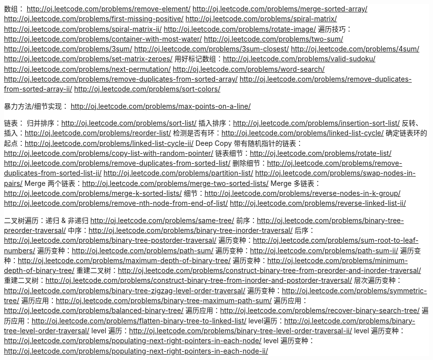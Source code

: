 数组：
http://oj.leetcode.com/problems/remove-element/
http://oj.leetcode.com/problems/merge-sorted-array/
http://oj.leetcode.com/problems/first-missing-positive/
http://oj.leetcode.com/problems/spiral-matrix/
http://oj.leetcode.com/problems/spiral-matrix-ii/
http://oj.leetcode.com/problems/rotate-image/
遍历技巧：http://oj.leetcode.com/problems/container-with-most-water/
http://oj.leetcode.com/problems/two-sum/
http://oj.leetcode.com/problems/3sum/
http://oj.leetcode.com/problems/3sum-closest/
http://oj.leetcode.com/problems/4sum/
http://oj.leetcode.com/problems/set-matrix-zeroes/
用好标记数组：http://oj.leetcode.com/problems/valid-sudoku/
http://oj.leetcode.com/problems/next-permutation/
http://oj.leetcode.com/problems/word-search/
http://oj.leetcode.com/problems/remove-duplicates-from-sorted-array/
http://oj.leetcode.com/problems/remove-duplicates-from-sorted-array-ii/
http://oj.leetcode.com/problems/sort-colors/

暴力方法/细节实现：
http://oj.leetcode.com/problems/max-points-on-a-line/

链表：
归并排序：http://oj.leetcode.com/problems/sort-list/
插入排序：http://oj.leetcode.com/problems/insertion-sort-list/
反转、插入：http://oj.leetcode.com/problems/reorder-list/
检测是否有环：http://oj.leetcode.com/problems/linked-list-cycle/
确定链表环的起点：http://oj.leetcode.com/problems/linked-list-cycle-ii/
Deep Copy 带有随机指针的链表：http://oj.leetcode.com/problems/copy-list-with-random-pointer/
链表细节：http://oj.leetcode.com/problems/rotate-list/
http://oj.leetcode.com/problems/remove-duplicates-from-sorted-list/
删除细节：http://oj.leetcode.com/problems/remove-duplicates-from-sorted-list-ii/
http://oj.leetcode.com/problems/partition-list/
http://oj.leetcode.com/problems/swap-nodes-in-pairs/
Merge 两个链表：http://oj.leetcode.com/problems/merge-two-sorted-lists/
Merge 多链表：http://oj.leetcode.com/problems/merge-k-sorted-lists/
细节：http://oj.leetcode.com/problems/reverse-nodes-in-k-group/
http://oj.leetcode.com/problems/remove-nth-node-from-end-of-list/
http://oj.leetcode.com/problems/reverse-linked-list-ii/

二叉树遍历：递归 & 非递归
http://oj.leetcode.com/problems/same-tree/
前序：http://oj.leetcode.com/problems/binary-tree-preorder-traversal/
中序：http://oj.leetcode.com/problems/binary-tree-inorder-traversal/
后序：http://oj.leetcode.com/problems/binary-tree-postorder-traversal/
遍历变种：http://oj.leetcode.com/problems/sum-root-to-leaf-numbers/
遍历变种：http://oj.leetcode.com/problems/path-sum/
遍历变种：http://oj.leetcode.com/problems/path-sum-ii/
遍历变种：http://oj.leetcode.com/problems/maximum-depth-of-binary-tree/
遍历变种：http://oj.leetcode.com/problems/minimum-depth-of-binary-tree/
重建二叉树：http://oj.leetcode.com/problems/construct-binary-tree-from-preorder-and-inorder-traversal/
重建二叉树：http://oj.leetcode.com/problems/construct-binary-tree-from-inorder-and-postorder-traversal/
层次遍历变种：http://oj.leetcode.com/problems/binary-tree-zigzag-level-order-traversal/
遍历变种：http://oj.leetcode.com/problems/symmetric-tree/
遍历应用：http://oj.leetcode.com/problems/binary-tree-maximum-path-sum/
遍历应用：http://oj.leetcode.com/problems/balanced-binary-tree/
遍历应用：http://oj.leetcode.com/problems/recover-binary-search-tree/
遍历应用：http://oj.leetcode.com/problems/flatten-binary-tree-to-linked-list/
level遍历：http://oj.leetcode.com/problems/binary-tree-level-order-traversal/
level 遍历：http://oj.leetcode.com/problems/binary-tree-level-order-traversal-ii/
level 遍历变种：http://oj.leetcode.com/problems/populating-next-right-pointers-in-each-node/
level 遍历变种：http://oj.leetcode.com/problems/populating-next-right-pointers-in-each-node-ii/
